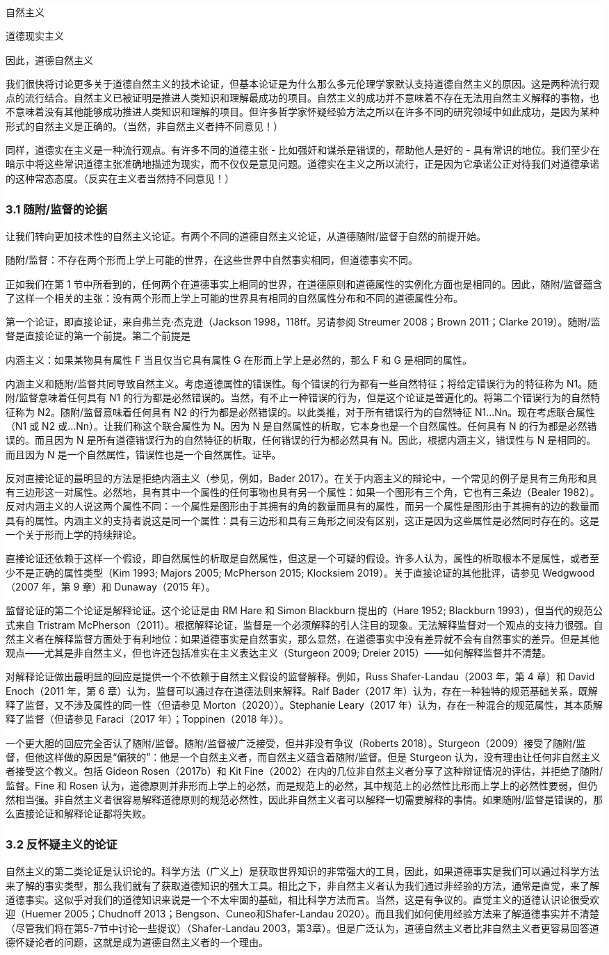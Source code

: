  自然主义

 道德现实主义

因此，道德自然主义

我们很快将讨论更多关于道德自然主义的技术论证，但基本论证是为什么那么多元伦理学家默认支持道德自然主义的原因。这是两种流行观点的流行结合。自然主义已被证明是推进人类知识和理解最成功的项目。自然主义的成功并不意味着不存在无法用自然主义解释的事物，也不意味着没有其他能够成功推进人类知识和理解的项目。但许多哲学家怀疑经验方法之所以在许多不同的研究领域中如此成功，是因为某种形式的自然主义是正确的。（当然，非自然主义者持不同意见！）

同样，道德实在主义是一种流行观点。有许多不同的道德主张 - 比如强奸和谋杀是错误的，帮助他人是好的 - 具有常识的地位。我们至少在暗示中将这些常识道德主张准确地描述为现实，而不仅仅是意见问题。道德实在主义之所以流行，正是因为它承诺公正对待我们对道德承诺的这种常态态度。（反实在主义者当然持不同意见！）

### 3.1 随附/监督的论据

让我们转向更加技术性的自然主义论证。有两个不同的道德自然主义论证，从道德随附/监督于自然的前提开始。

随附/监督：不存在两个形而上学上可能的世界，在这些世界中自然事实相同，但道德事实不同。

正如我们在第 1 节中所看到的，任何两个在道德事实上相同的世界，在道德原则和道德属性的实例化方面也是相同的。因此，随附/监督蕴含了这样一个相关的主张：没有两个形而上学上可能的世界具有相同的自然属性分布和不同的道德属性分布。

第一个论证，即直接论证，来自弗兰克·杰克逊（Jackson 1998，118ff。另请参阅 Streumer 2008；Brown 2011；Clarke 2019）。随附/监督是直接论证的第一个前提。第二个前提是

内涵主义：如果某物具有属性 F 当且仅当它具有属性 G 在形而上学上是必然的，那么 F 和 G 是相同的属性。

内涵主义和随附/监督共同导致自然主义。考虑道德属性的错误性。每个错误的行为都有一些自然特征；将给定错误行为的特征称为 N1。随附/监督意味着任何具有 N1 的行为都是必然错误的。当然，有不止一种错误的行为，但是这个论证是普遍化的。将第二个错误行为的自然特征称为 N2。随附/监督意味着任何具有 N2 的行为都是必然错误的。以此类推，对于所有错误行为的自然特征 N1...Nn。现在考虑联合属性（N1 或 N2 或...Nn）。让我们称这个联合属性为 N。因为 N 是自然属性的析取，它本身也是一个自然属性。任何具有 N 的行为都是必然错误的。而且因为 N 是所有道德错误行为的自然特征的析取，任何错误的行为都必然具有 N。因此，根据内涵主义，错误性与 N 是相同的。而且因为 N 是一个自然属性，错误性也是一个自然属性。证毕。

反对直接论证的最明显的方法是拒绝内涵主义（参见，例如，Bader 2017）。在关于内涵主义的辩论中，一个常见的例子是具有三角形和具有三边形这一对属性。必然地，具有其中一个属性的任何事物也具有另一个属性：如果一个图形有三个角，它也有三条边（Bealer 1982）。反对内涵主义的人说这两个属性不同：一个属性是图形由于其拥有的角的数量而具有的属性，而另一个属性是图形由于其拥有的边的数量而具有的属性。内涵主义的支持者说这是同一个属性：具有三边形和具有三角形之间没有区别，这正是因为这些属性是必然同时存在的。这是一个关于形而上学的持续辩论。

直接论证还依赖于这样一个假设，即自然属性的析取是自然属性，但这是一个可疑的假设。许多人认为，属性的析取根本不是属性，或者至少不是正确的属性类型（Kim 1993; Majors 2005; McPherson 2015; Klocksiem 2019）。关于直接论证的其他批评，请参见 Wedgwood（2007 年，第 9 章）和 Dunaway（2015 年）。

监督论证的第二个论证是解释论证。这个论证是由 RM Hare 和 Simon Blackburn 提出的（Hare 1952; Blackburn 1993），但当代的规范公式来自 Tristram McPherson（2011）。根据解释论证，监督是一个必须解释的引人注目的现象。无法解释监督对一个观点的支持力很强。自然主义者在解释监督方面处于有利地位：如果道德事实是自然事实，那么显然，在道德事实中没有差异就不会有自然事实的差异。但是其他观点——尤其是非自然主义，但也许还包括准实在主义表达主义（Sturgeon 2009; Dreier 2015）——如何解释监督并不清楚。

对解释论证做出最明显的回应是提供一个不依赖于自然主义假设的监督解释。例如，Russ Shafer-Landau（2003 年，第 4 章）和 David Enoch（2011 年，第 6 章）认为，监督可以通过存在道德法则来解释。Ralf Bader（2017 年）认为，存在一种独特的规范基础关系，既解释了监督，又不涉及属性的同一性（但请参见 Morton（2020））。Stephanie Leary（2017 年）认为，存在一种混合的规范属性，其本质解释了监督（但请参见 Faraci（2017 年）；Toppinen（2018 年））。

一个更大胆的回应完全否认了随附/监督。随附/监督被广泛接受，但并非没有争议（Roberts 2018）。Sturgeon（2009）接受了随附/监督，但他这样做的原因是“偏狭的”：他是一个自然主义者，而自然主义蕴含着随附/监督。但是 Sturgeon 认为，没有理由让任何非自然主义者接受这个教义。包括 Gideon Rosen（2017b）和 Kit Fine（2002）在内的几位非自然主义者分享了这种辩证情况的评估，并拒绝了随附/监督。Fine 和 Rosen 认为，道德原则并非形而上学上的必然，而是规范上的必然，其中规范上的必然性比形而上学上的必然性要弱，但仍然相当强。非自然主义者很容易解释道德原则的规范必然性，因此非自然主义者可以解释一切需要解释的事情。如果随附/监督是错误的，那么直接论证和解释论证都将失败。

### 3.2 反怀疑主义的论证

自然主义的第二类论证是认识论的。科学方法（广义上）是获取世界知识的非常强大的工具，因此，如果道德事实是我们可以通过科学方法来了解的事实类型，那么我们就有了获取道德知识的强大工具。相比之下，非自然主义者认为我们通过非经验的方法，通常是直觉，来了解道德事实。这似乎对我们的道德知识来说是一个不太牢固的基础，相比科学方法而言。当然，这是有争议的。直觉主义的道德认识论很受欢迎（Huemer 2005；Chudnoff 2013；Bengson、Cuneo和Shafer-Landau 2020）。而且我们如何使用经验方法来了解道德事实并不清楚（尽管我们将在第5-7节中讨论一些提议）（Shafer-Landau 2003，第3章）。但是广泛认为，道德自然主义者比非自然主义者更容易回答道德怀疑论者的问题，这就是成为道德自然主义者的一个理由。

